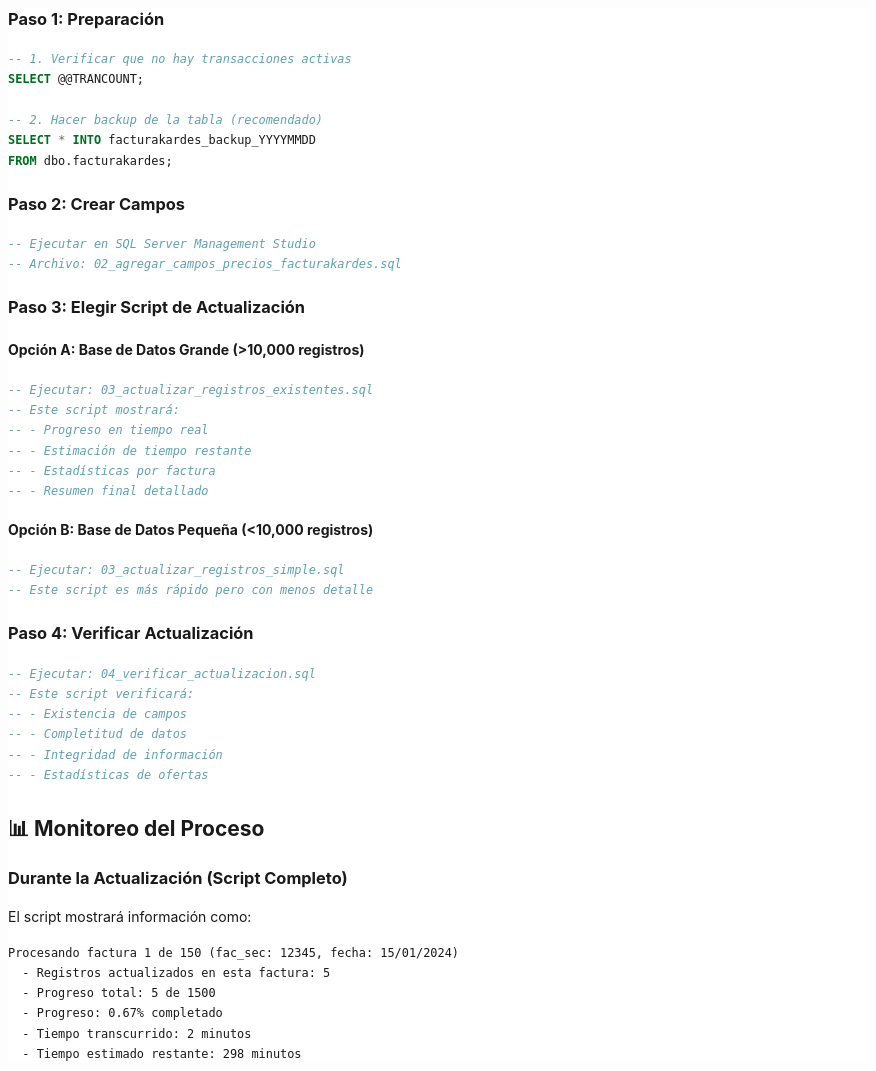 ### Paso 1: Preparación
```sql
-- 1. Verificar que no hay transacciones activas
SELECT @@TRANCOUNT;

-- 2. Hacer backup de la tabla (recomendado)
SELECT * INTO facturakardes_backup_YYYYMMDD 
FROM dbo.facturakardes;
```

### Paso 2: Crear Campos
```sql
-- Ejecutar en SQL Server Management Studio
-- Archivo: 02_agregar_campos_precios_facturakardes.sql
```

### Paso 3: Elegir Script de Actualización

#### Opción A: Base de Datos Grande (>10,000 registros)
```sql
-- Ejecutar: 03_actualizar_registros_existentes.sql
-- Este script mostrará:
-- - Progreso en tiempo real
-- - Estimación de tiempo restante
-- - Estadísticas por factura
-- - Resumen final detallado
```

#### Opción B: Base de Datos Pequeña (<10,000 registros)
```sql
-- Ejecutar: 03_actualizar_registros_simple.sql
-- Este script es más rápido pero con menos detalle
```

### Paso 4: Verificar Actualización
```sql
-- Ejecutar: 04_verificar_actualizacion.sql
-- Este script verificará:
-- - Existencia de campos
-- - Completitud de datos
-- - Integridad de información
-- - Estadísticas de ofertas
```

## 📊 Monitoreo del Proceso

### Durante la Actualización (Script Completo)

El script mostrará información como:
```
Procesando factura 1 de 150 (fac_sec: 12345, fecha: 15/01/2024)
  - Registros actualizados en esta factura: 5
  - Progreso total: 5 de 1500
  - Progreso: 0.67% completado
  - Tiempo transcurrido: 2 minutos
  - Tiempo estimado restante: 298 minutos
```
